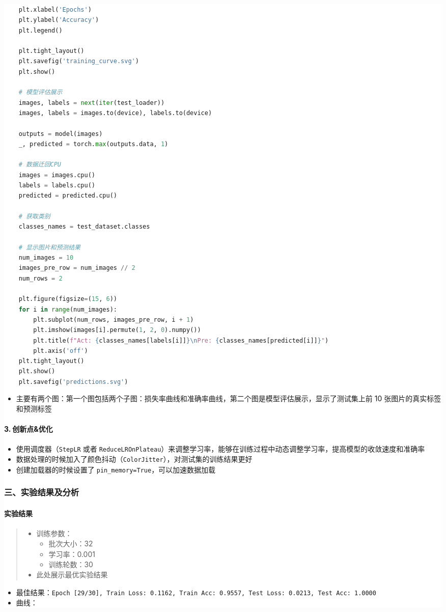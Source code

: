 ```py
    plt.xlabel('Epochs')
    plt.ylabel('Accuracy')
    plt.legend()

    plt.tight_layout()
    plt.savefig('training_curve.svg')
    plt.show()

    # 模型评估展示
    images, labels = next(iter(test_loader))
    images, labels = images.to(device), labels.to(device)

    outputs = model(images)
    _, predicted = torch.max(outputs.data, 1)

    # 数据迁回CPU
    images = images.cpu()
    labels = labels.cpu()
    predicted = predicted.cpu()

    # 获取类别
    classes_names = test_dataset.classes

    # 显示图片和预测结果
    num_images = 10
    images_pre_row = num_images // 2
    num_rows = 2

    plt.figure(figsize=(15, 6))
    for i in range(num_images):
        plt.subplot(num_rows, images_pre_row, i + 1)
        plt.imshow(images[i].permute(1, 2, 0).numpy())
        plt.title(f"Act: {classes_names[labels[i]]}\nPre: {classes_names[predicted[i]]}")
        plt.axis('off')
    plt.tight_layout()
    plt.show()
    plt.savefig('predictions.svg')
```
- 主要有两个图：第一个图包括两个子图：损失率曲线和准确率曲线，第二个图是模型评估展示，显示了测试集上前 10 张图片的真实标签和预测标签
#### 3. 创新点&优化
- 使用调度器（`StepLR` 或者 `ReduceLROnPlateau`）来调整学习率，能够在训练过程中动态调整学习率，提高模型的收敛速度和准确率
- 数据处理的时候加入了颜色抖动（`ColorJitter`），对测试集的训练结果更好
- 创建加载器的时候设置了 `pin_memory=True`，可以加速数据加载
### 三、实验结果及分析
#### 实验结果
> - 训练参数：
>   - 批次大小：32
>   - 学习率：0.001
>   - 训练轮数：30
> - 此处展示最优实验结果
- 最佳结果：`Epoch [29/30], Train Loss: 0.1162, Train Acc: 0.9557, Test Loss: 0.0213, Test Acc: 1.0000`
- 曲线：